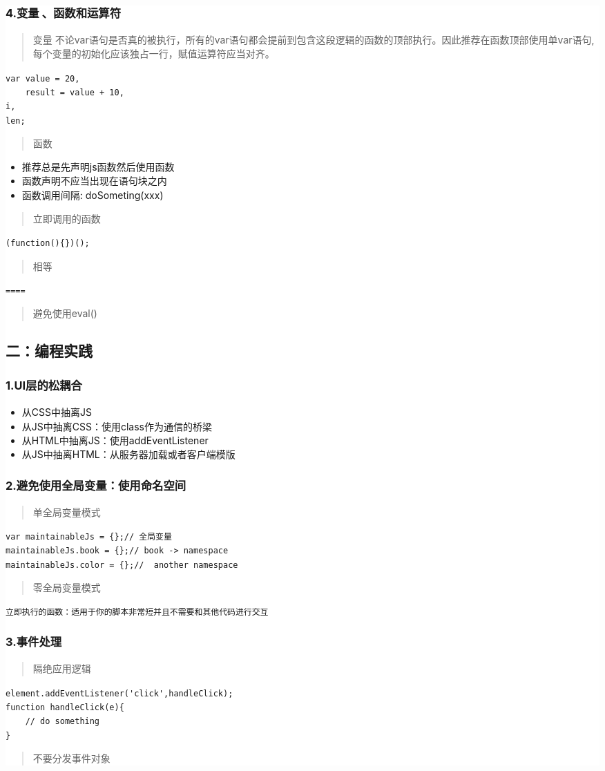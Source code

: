 ### 4.变量 、函数和运算符

> 变量
不论var语句是否真的被执行，所有的var语句都会提前到包含这段逻辑的函数的顶部执行。因此推荐在函数顶部使用单var语句,每个变量的初始化应该独占一行，赋值运算符应当对齐。

    var value = 20,
        result = value + 10,
    i,
    len;

> 函数

- 推荐总是先声明js函数然后使用函数
- 函数声明不应当出现在语句块之内
- 函数调用间隔: doSometing(xxx)

> 立即调用的函数

    (function(){})();

> 相等

    ====

> 避免使用eval()

## 二：编程实践

### 1.UI层的松耦合

- 从CSS中抽离JS
- 从JS中抽离CSS：使用class作为通信的桥梁
- 从HTML中抽离JS：使用addEventListener
- 从JS中抽离HTML：从服务器加载或者客户端模版

### 2.避免使用全局变量：使用命名空间

> 单全局变量模式

    var maintainableJs = {};// 全局变量
    maintainableJs.book = {};// book -> namespace
    maintainableJs.color = {};//  another namespace

> 零全局变量模式

    立即执行的函数：适用于你的脚本非常短并且不需要和其他代码进行交互

### 3.事件处理

> 隔绝应用逻辑

    element.addEventListener('click',handleClick);
    function handleClick(e){
        // do something
    }

> 不要分发事件对象
